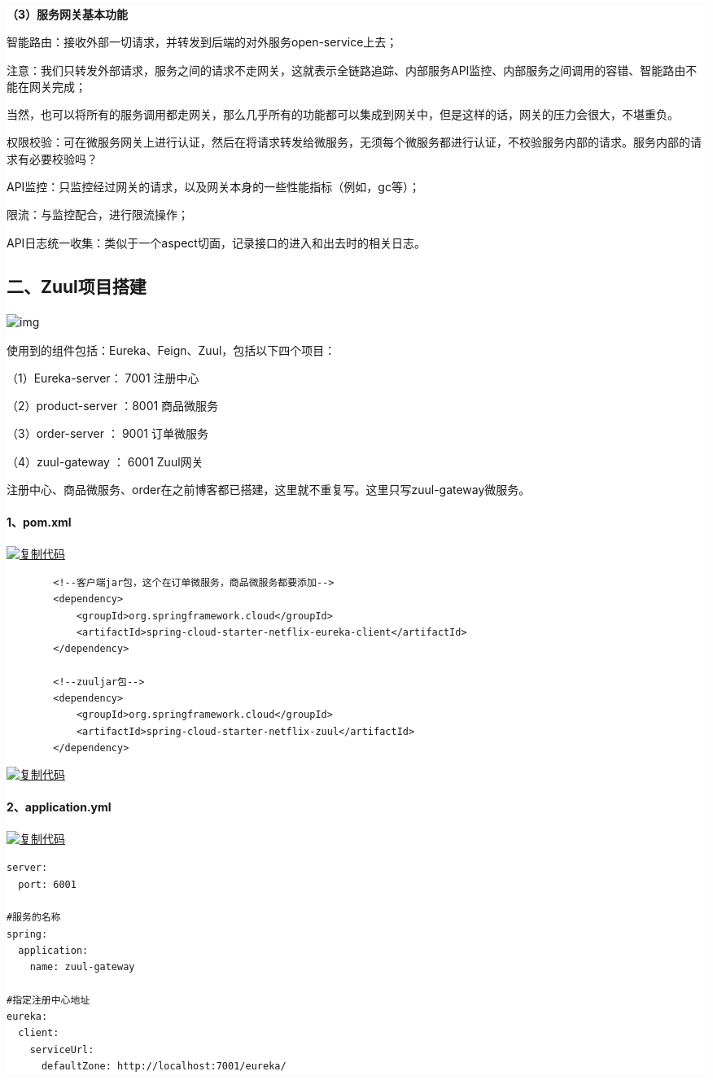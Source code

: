 **（3）服务网关基本功能**

智能路由：接收外部一切请求，并转发到后端的对外服务open-service上去；

   注意：我们只转发外部请求，服务之间的请求不走网关，这就表示全链路追踪、内部服务API监控、内部服务之间调用的容错、智能路由不能在网关完成；

​       当然，也可以将所有的服务调用都走网关，那么几乎所有的功能都可以集成到网关中，但是这样的话，网关的压力会很大，不堪重负。

权限校验：可在微服务网关上进行认证，然后在将请求转发给微服务，无须每个微服务都进行认证，不校验服务内部的请求。服务内部的请求有必要校验吗？

 API监控：只监控经过网关的请求，以及网关本身的一些性能指标（例如，gc等）；

   限流：与监控配合，进行限流操作；

API日志统一收集：类似于一个aspect切面，记录接口的进入和出去时的相关日志。

 

## 二、Zuul项目搭建

 ![img](https://images2018.cnblogs.com/blog/1090617/201809/1090617-20180905212511443-1154200461.png)

   使用到的组件包括：Eureka、Feign、Zuul，包括以下四个项目：

  （1）Eureka-server：  7001  注册中心

  （2）product-server ：8001  商品微服务

  （3）order-server ：  9001  订单微服务

  （4）zuul-gateway ：  6001  Zuul网关

注册中心、商品微服务、order在之前博客都已搭建，这里就不重复写。这里只写zuul-gateway微服务。

####    1、pom.xml

[![复制代码](https://common.cnblogs.com/images/copycode.gif)](javascript:void(0);)

```
        <!--客户端jar包，这个在订单微服务，商品微服务都要添加-->
        <dependency>
            <groupId>org.springframework.cloud</groupId>
            <artifactId>spring-cloud-starter-netflix-eureka-client</artifactId>
        </dependency>

        <!--zuuljar包-->
        <dependency>
            <groupId>org.springframework.cloud</groupId>
            <artifactId>spring-cloud-starter-netflix-zuul</artifactId>
        </dependency>
```

[![复制代码](https://common.cnblogs.com/images/copycode.gif)](javascript:void(0);)

####   2、application.yml

[![复制代码](https://common.cnblogs.com/images/copycode.gif)](javascript:void(0);)

```
server:
  port: 6001

#服务的名称
spring:
  application:
    name: zuul-gateway

#指定注册中心地址
eureka:
  client:
    serviceUrl:
      defaultZone: http://localhost:7001/eureka/
```